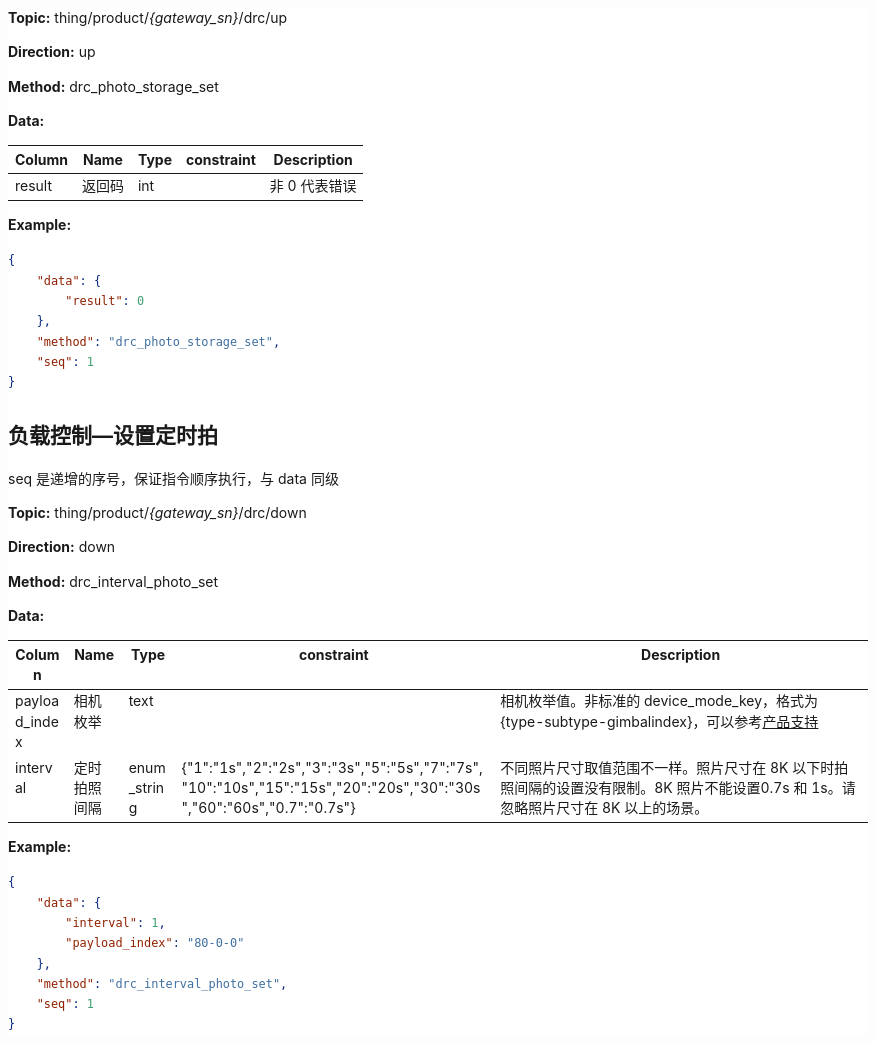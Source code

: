 

**Topic:** thing/product/*{gateway_sn}*/drc/up

**Direction:** up

**Method:** drc_photo_storage_set

**Data:**

|Column|Name|Type|constraint|Description|
|---|---|---|---|---|
|result|返回码|int|  |非 0 代表错误|


 

**Example:**
```json
{
	"data": {
		"result": 0
	},
	"method": "drc_photo_storage_set",
	"seq": 1
}
```


## 负载控制—设置定时拍

seq 是递增的序号，保证指令顺序执行，与 data 同级

**Topic:** thing/product/*{gateway_sn}*/drc/down

**Direction:** down

**Method:** drc_interval_photo_set

**Data:**

|Column|Name|Type|constraint|Description|
|---|---|---|---|---|
|payload_index|相机枚举|text|  |相机枚举值。非标准的 device_mode_key，格式为 {type-subtype-gimbalindex}，可以参考[产品支持](https://developer.dji.com/doc/cloud-api-tutorial/cn/overview/product-support.html)|
|interval|定时拍照间隔|enum_string| {&#34;1&#34;:&#34;1s&#34;,&#34;2&#34;:&#34;2s&#34;,&#34;3&#34;:&#34;3s&#34;,&#34;5&#34;:&#34;5s&#34;,&#34;7&#34;:&#34;7s&#34;,&#34;10&#34;:&#34;10s&#34;,&#34;15&#34;:&#34;15s&#34;,&#34;20&#34;:&#34;20s&#34;,&#34;30&#34;:&#34;30s&#34;,&#34;60&#34;:&#34;60s&#34;,&#34;0.7&#34;:&#34;0.7s&#34;} |不同照片尺寸取值范围不一样。照片尺寸在 8K 以下时拍照间隔的设置没有限制。8K 照片不能设置0.7s 和 1s。请忽略照片尺寸在 8K 以上的场景。|


 



**Example:**
```json
{
	"data": {
		"interval": 1,
		"payload_index": "80-0-0"
	},
	"method": "drc_interval_photo_set",
	"seq": 1
}
```
